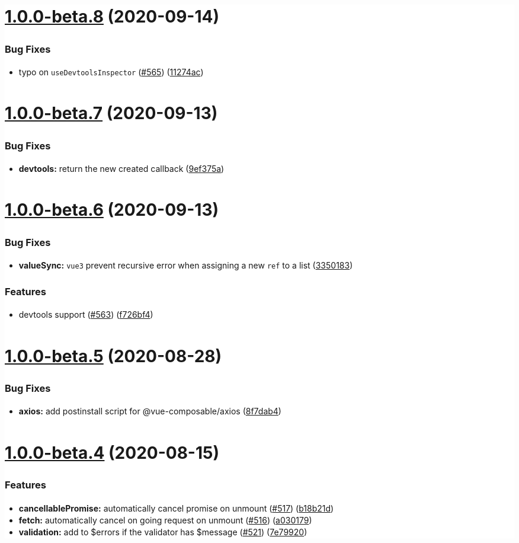 # [1.0.0-beta.8](https://github.com/pikax/vue-composable/compare/v1.0.0-beta.7...v1.0.0-beta.8) (2020-09-14)

### Bug Fixes

- typo on `useDevtoolsInspector` ([#565](https://github.com/pikax/vue-composable/issues/565)) ([11274ac](https://github.com/pikax/vue-composable/commit/11274ac200e991165f6a534675b360f8220c33ae))

# [1.0.0-beta.7](https://github.com/pikax/vue-composable/compare/v1.0.0-beta.6...v1.0.0-beta.7) (2020-09-13)

### Bug Fixes

- **devtools:** return the new created callback ([9ef375a](https://github.com/pikax/vue-composable/commit/9ef375ac546705ad26f1395e4410eef1b1a1fdaa))

# [1.0.0-beta.6](https://github.com/pikax/vue-composable/compare/v1.0.0-beta.5...v1.0.0-beta.6) (2020-09-13)

### Bug Fixes

- **valueSync:** `vue3` prevent recursive error when assigning a new `ref` to a list ([3350183](https://github.com/pikax/vue-composable/commit/3350183d784a215a354c0614fbca39d5eb3d0df4))

### Features

- devtools support ([#563](https://github.com/pikax/vue-composable/issues/563)) ([f726bf4](https://github.com/pikax/vue-composable/commit/f726bf4d9a7585e816d8429104d87beec6ac7fee))

# [1.0.0-beta.5](https://github.com/pikax/vue-composable/compare/v1.0.0-beta.4...v1.0.0-beta.5) (2020-08-28)

### Bug Fixes

- **axios:** add postinstall script for @vue-composable/axios ([8f7dab4](https://github.com/pikax/vue-composable/commit/8f7dab40695798a0039be0acb29b9ff236c2f918))

# [1.0.0-beta.4](https://github.com/pikax/vue-composable/compare/v1.0.0-beta.3...v1.0.0-beta.4) (2020-08-15)

### Features

- **cancellablePromise:** automatically cancel promise on unmount ([#517](https://github.com/pikax/vue-composable/issues/517)) ([b18b21d](https://github.com/pikax/vue-composable/commit/b18b21da4741fc53a8755cf3a81bd3484bc93fca))
- **fetch:** automatically cancel on going request on unmount ([#516](https://github.com/pikax/vue-composable/issues/516)) ([a030179](https://github.com/pikax/vue-composable/commit/a030179c472459f3d33e8f8adba3641009c8f223))
- **validation:** add to $errors if the validator has $message ([#521](https://github.com/pikax/vue-composable/issues/521)) ([7e79920](https://github.com/pikax/vue-composable/commit/7e79920a9f09c5bba00a482340d0f47d665d05d8))
